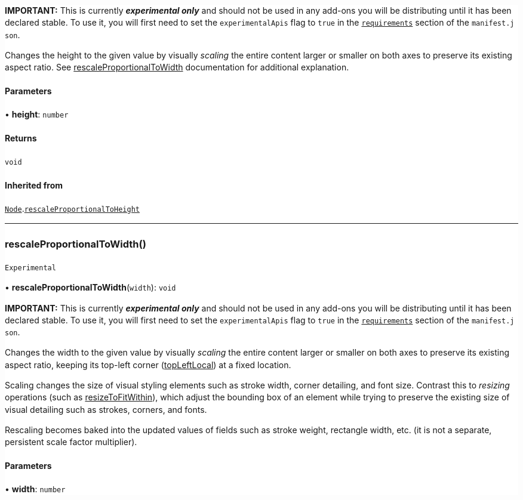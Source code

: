 **IMPORTANT:** This is currently ***experimental only*** and should not be used in any add-ons you will be distributing until it has been declared stable. To use it, you will first need to set the `experimentalApis` flag to `true` in the [`requirements`](../../../manifest/index.md#requirements) section of the `manifest.json`.

Changes the height to the given value by visually *scaling* the entire content larger or smaller on both axes to
preserve its existing aspect ratio. See [rescaleProportionalToWidth](Node.md#rescaleproportionaltowidth) documentation for additional explanation.

#### Parameters

• **height**: `number`

#### Returns

`void`

#### Inherited from

[`Node`](Node.md).[`rescaleProportionalToHeight`](Node.md#rescaleproportionaltoheight)

---

### rescaleProportionalToWidth()

`Experimental`

• **rescaleProportionalToWidth**(`width`): `void`

<InlineAlert slots="text" variant="warning"/>

**IMPORTANT:** This is currently ***experimental only*** and should not be used in any add-ons you will be distributing until it has been declared stable. To use it, you will first need to set the `experimentalApis` flag to `true` in the [`requirements`](../../../manifest/index.md#requirements) section of the `manifest.json`.

Changes the width to the given value by visually *scaling* the entire content larger or smaller on both axes to
preserve its existing aspect ratio, keeping its top-left corner ([topLeftLocal](VisualNode.md#topleftlocal)) at a fixed location.

Scaling changes the size of visual styling elements such as stroke width, corner detailing, and font size.
Contrast this to *resizing* operations (such as [resizeToFitWithin](Node.md#resizetofitwithin)), which adjust the bounding box of an
element while trying to preserve the existing size of visual detailing such as strokes, corners, and fonts.

Rescaling becomes baked into the updated values of fields such as stroke weight, rectangle width, etc. (it is not
a separate, persistent scale factor multiplier).

#### Parameters

• **width**: `number`
